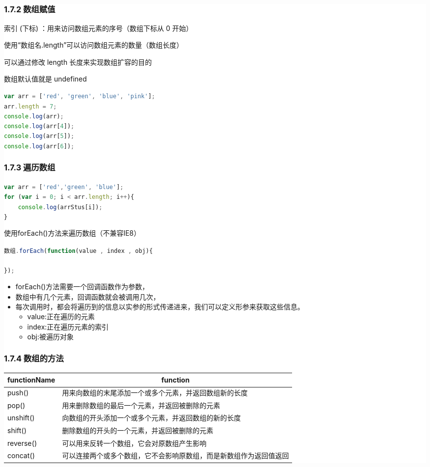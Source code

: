 ### 1.7.2 数组赋值

索引 (下标) ：用来访问数组元素的序号（数组下标从 0 开始）

使用“数组名.length”可以访问数组元素的数量（数组长度）

可以通过修改 length 长度来实现数组扩容的目的

数组默认值就是 undefined

```js
var arr = ['red', 'green', 'blue', 'pink'];
arr.length = 7;
console.log(arr);
console.log(arr[4]);
console.log(arr[5]);
console.log(arr[6]);
```

### 1.7.3 遍历数组

```js
var arr = ['red','green', 'blue'];
for (var i = 0; i < arr.length; i++){
    console.log(arrStus[i]);
}
```

使用forEach()方法来遍历数组（不兼容IE8）

```js
数组.forEach(function(value , index , obj){  
  
});  
```

- forEach()方法需要一个回调函数作为参数，
- 数组中有几个元素，回调函数就会被调用几次，
- 每次调用时，都会将遍历到的信息以实参的形式传递进来，我们可以定义形参来获取这些信息。
  - value:正在遍历的元素
  - index:正在遍历元素的索引
  - obj:被遍历对象

### 1.7.4 数组的方法

| functionName | function                                                     |
| ------------ | ------------------------------------------------------------ |
| push()       | 用来向数组的末尾添加一个或多个元素，并返回数组新的长度       |
| pop()        | 用来删除数组的最后一个元素，并返回被删除的元素               |
| unshift()    | 向数组的开头添加一个或多个元素，并返回数组的新的长度         |
| shift()      | 删除数组的开头的一个元素，并返回被删除的元素                 |
| reverse()    | 可以用来反转一个数组，它会对原数组产生影响                   |
| concat()     | 可以连接两个或多个数组，它不会影响原数组，而是新数组作为返回值返回 |
